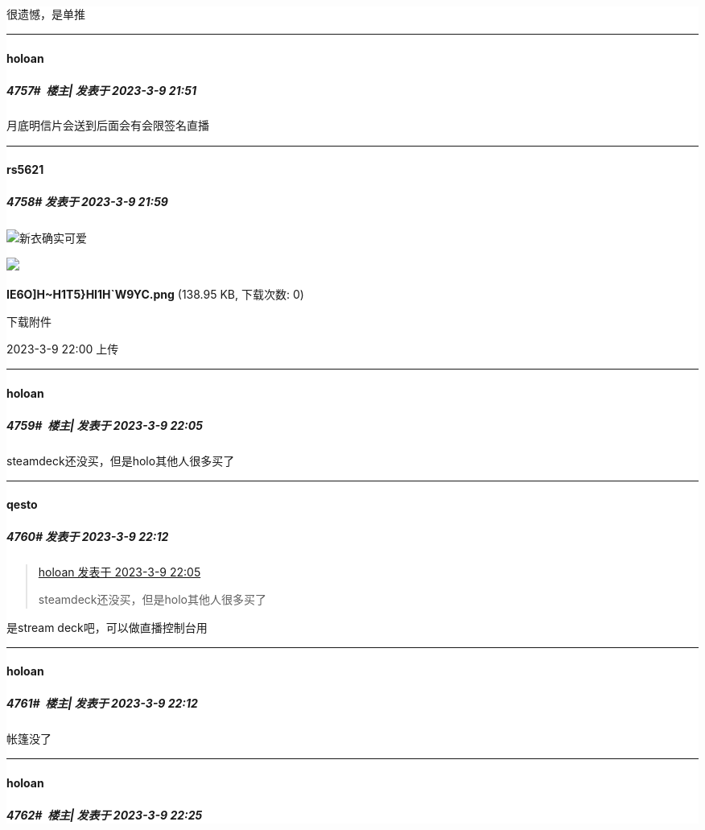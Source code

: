 很遗憾，是单推

*****

####  holoan  
##### 4757#         楼主| 发表于 2023-3-9 21:51

月底明信片会送到后面会有会限签名直播


*****

####  rs5621  
##### 4758#       发表于 2023-3-9 21:59

<img src="https://static.saraba1st.com/image/smiley/face2017/067.png" referrerpolicy="no-referrer">新衣确实可爱

<img src="https://img.saraba1st.com/forum/202303/09/220000tqk2qo42k7y6i5n5.png" referrerpolicy="no-referrer">

<strong>IE6O]H~H1T5}HI1H`W9YC.png</strong> (138.95 KB, 下载次数: 0)

下载附件

2023-3-9 22:00 上传


*****

####  holoan  
##### 4759#         楼主| 发表于 2023-3-9 22:05

steamdeck还没买，但是holo其他人很多买了

*****

####  qesto  
##### 4760#       发表于 2023-3-9 22:12

<blockquote><a href="httphttps://bbs.saraba1st.com/2b/forum.php?mod=redirect&amp;goto=findpost&amp;pid=60026993&amp;ptid=2086637" target="_blank">holoan 发表于 2023-3-9 22:05</a>

steamdeck还没买，但是holo其他人很多买了</blockquote>
是stream deck吧，可以做直播控制台用


*****

####  holoan  
##### 4761#         楼主| 发表于 2023-3-9 22:12

帐篷没了


*****

####  holoan  
##### 4762#         楼主| 发表于 2023-3-9 22:25
